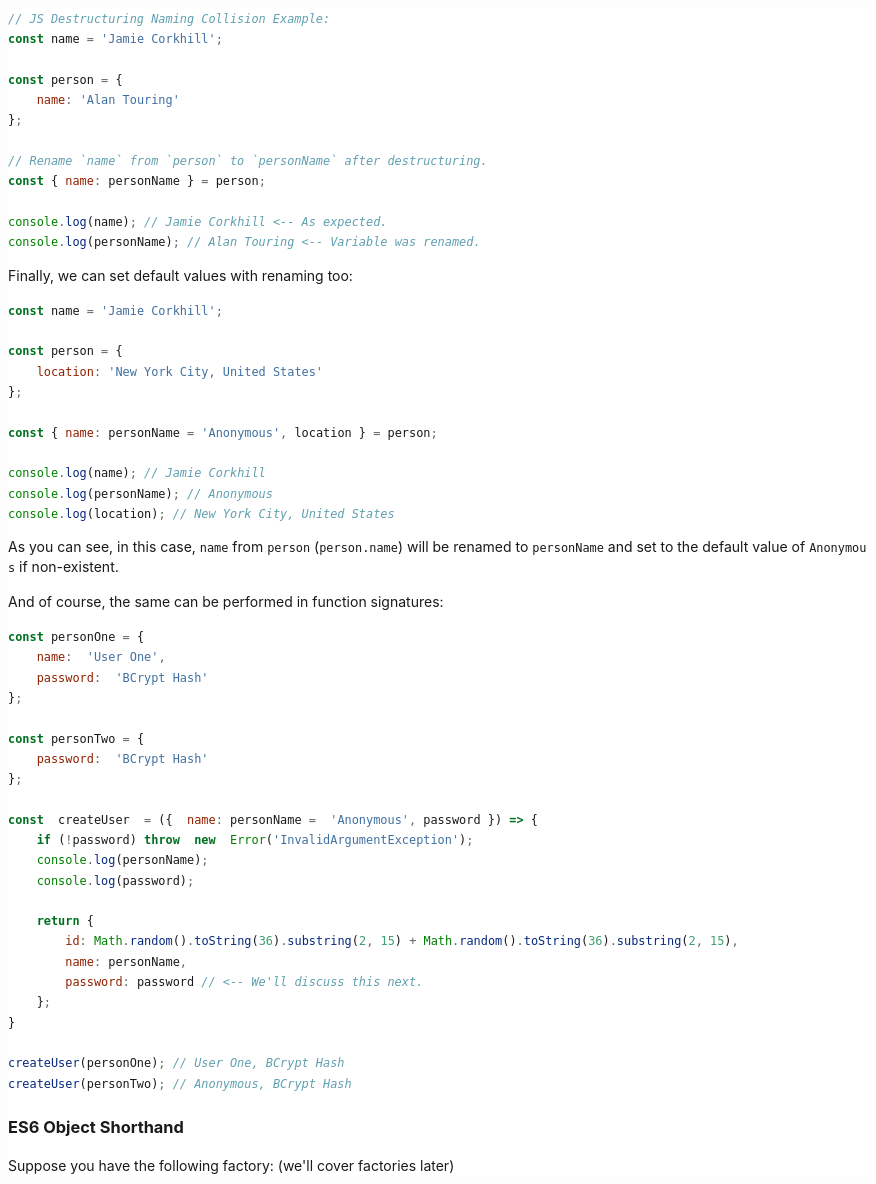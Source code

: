 ```javascript
// JS Destructuring Naming Collision Example:
const name = 'Jamie Corkhill';

const person = {
    name: 'Alan Touring'
};

// Rename `name` from `person` to `personName` after destructuring.
const { name: personName } = person;

console.log(name); // Jamie Corkhill <-- As expected.
console.log(personName); // Alan Touring <-- Variable was renamed.
```
Finally, we can set default values with renaming too:
```javascript
const name = 'Jamie Corkhill';

const person = {
    location: 'New York City, United States'
};

const { name: personName = 'Anonymous', location } = person;

console.log(name); // Jamie Corkhill
console.log(personName); // Anonymous
console.log(location); // New York City, United States
```
As you can see, in this case, `name` from `person` (`person.name`) will be renamed to `personName` and set to the default value of `Anonymous` if non-existent.

And of course, the same can be performed in function signatures:
```javascript
const personOne = {
    name:  'User One',
    password:  'BCrypt Hash'
};

const personTwo = {
    password:  'BCrypt Hash'
};

const  createUser  = ({  name: personName =  'Anonymous', password }) => {
    if (!password) throw  new  Error('InvalidArgumentException');
    console.log(personName);
    console.log(password);

    return {
        id: Math.random().toString(36).substring(2, 15) + Math.random().toString(36).substring(2, 15),
        name: personName,
        password: password // <-- We'll discuss this next.
    };
}

createUser(personOne); // User One, BCrypt Hash
createUser(personTwo); // Anonymous, BCrypt Hash
```
### ES6 Object Shorthand
Suppose you have the following factory: (we'll cover factories later)
